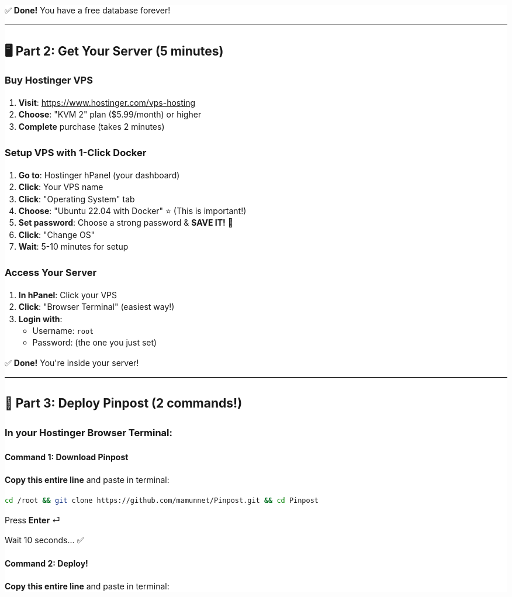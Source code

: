 ✅ **Done!** You have a free database forever!

---

## 🖥️ Part 2: Get Your Server (5 minutes)

### Buy Hostinger VPS

1. **Visit**: https://www.hostinger.com/vps-hosting
2. **Choose**: "KVM 2" plan ($5.99/month) or higher
3. **Complete** purchase (takes 2 minutes)

### Setup VPS with 1-Click Docker

1. **Go to**: Hostinger hPanel (your dashboard)
2. **Click**: Your VPS name
3. **Click**: "Operating System" tab
4. **Choose**: "Ubuntu 22.04 with Docker" ⭐ (This is important!)
5. **Set password**: Choose a strong password & **SAVE IT!** 📝
6. **Click**: "Change OS"
7. **Wait**: 5-10 minutes for setup

### Access Your Server

1. **In hPanel**: Click your VPS
2. **Click**: "Browser Terminal" (easiest way!)
3. **Login with**:
   - Username: `root`
   - Password: (the one you just set)

✅ **Done!** You're inside your server!

---

## 🚀 Part 3: Deploy Pinpost (2 commands!)

### In your Hostinger Browser Terminal:

#### Command 1: Download Pinpost

**Copy this entire line** and paste in terminal:

```bash
cd /root && git clone https://github.com/mamunnet/Pinpost.git && cd Pinpost
```

Press **Enter** ⏎

Wait 10 seconds... ✅

#### Command 2: Deploy!

**Copy this entire line** and paste in terminal:
